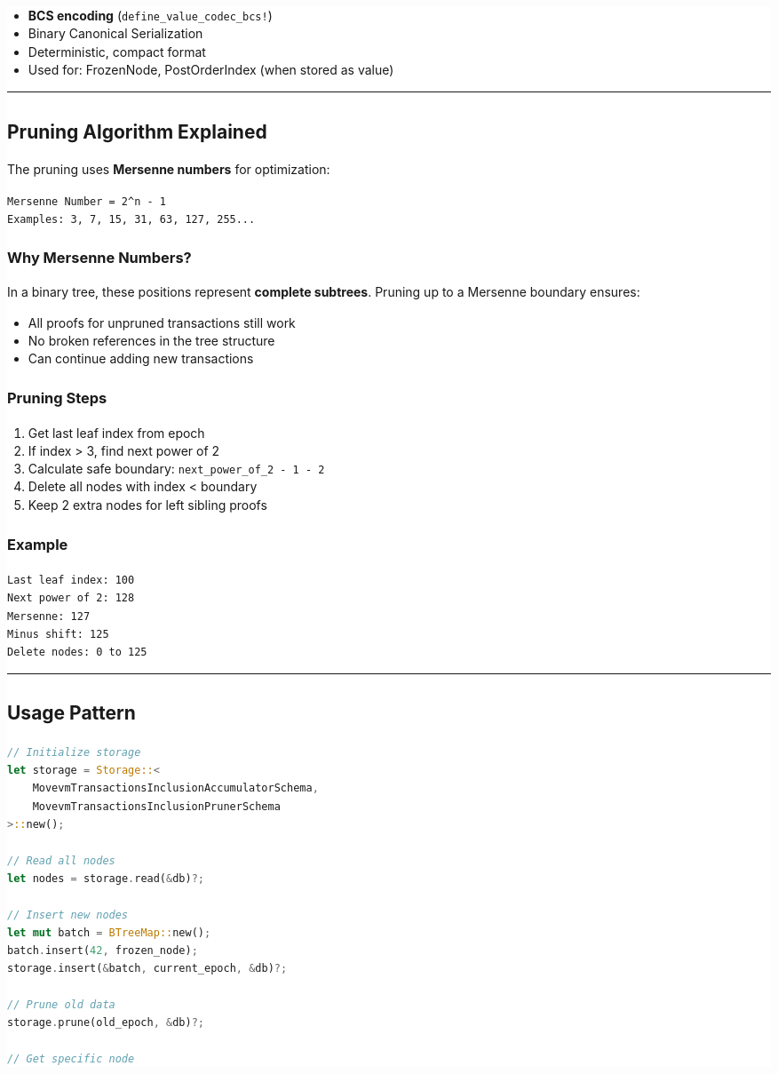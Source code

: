 - **BCS encoding** (`define_value_codec_bcs!`)
- Binary Canonical Serialization
- Deterministic, compact format
- Used for: FrozenNode, PostOrderIndex (when stored as value)

---

## Pruning Algorithm Explained

The pruning uses **Mersenne numbers** for optimization:

```
Mersenne Number = 2^n - 1
Examples: 3, 7, 15, 31, 63, 127, 255...
```

### Why Mersenne Numbers?

In a binary tree, these positions represent **complete subtrees**. Pruning up to a Mersenne boundary ensures:

- All proofs for unpruned transactions still work
- No broken references in the tree structure
- Can continue adding new transactions

### Pruning Steps

1. Get last leaf index from epoch
2. If index > 3, find next power of 2
3. Calculate safe boundary: `next_power_of_2 - 1 - 2`
4. Delete all nodes with index < boundary
5. Keep 2 extra nodes for left sibling proofs

### Example

```
Last leaf index: 100
Next power of 2: 128
Mersenne: 127
Minus shift: 125
Delete nodes: 0 to 125
```

---

## Usage Pattern

```rust
// Initialize storage
let storage = Storage::<
    MovevmTransactionsInclusionAccumulatorSchema,
    MovevmTransactionsInclusionPrunerSchema
>::new();

// Read all nodes
let nodes = storage.read(&db)?;

// Insert new nodes
let mut batch = BTreeMap::new();
batch.insert(42, frozen_node);
storage.insert(&batch, current_epoch, &db)?;

// Prune old data
storage.prune(old_epoch, &db)?;

// Get specific node
```